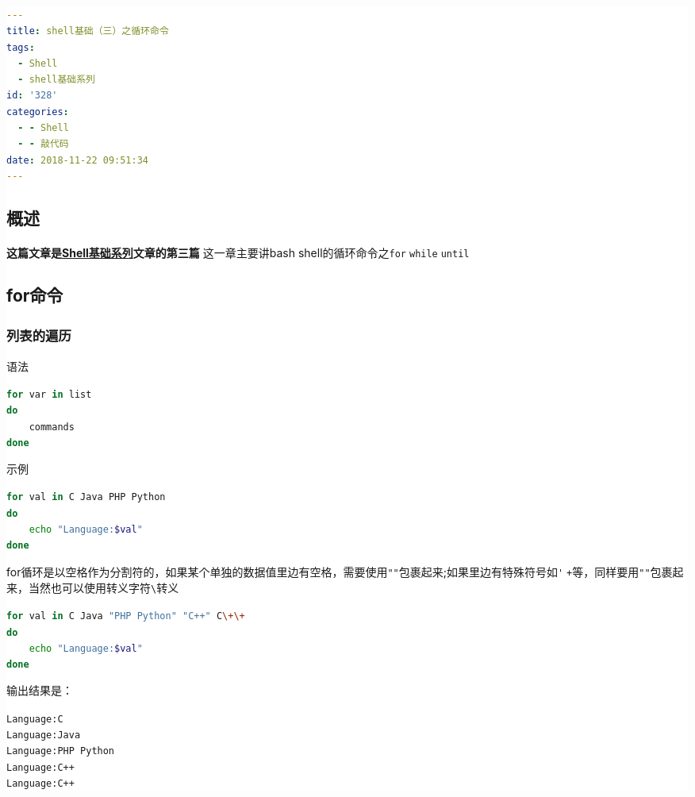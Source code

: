 ```yaml
---
title: shell基础（三）之循环命令
tags:
  - Shell
  - shell基础系列
id: '328'
categories:
  - - Shell
  - - 敲代码
date: 2018-11-22 09:51:34
---
```


## 概述

**这篇文章是[Shell基础系列](https://chengfeng.site/tag/shell%E5%9F%BA%E7%A1%80/)文章的第三篇** 这一章主要讲bash shell的循环命令之`for` `while` `until`

## for命令

### 列表的遍历

语法

```bash
for var in list
do
    commands
done
```

示例

```bash
for val in C Java PHP Python 
do
    echo "Language:$val"
done
```

for循环是以空格作为分割符的，如果某个单独的数据值里边有空格，需要使用`""`包裹起来;如果里边有特殊符号如`'` `+`等，同样要用`""`包裹起来，当然也可以使用转义字符`\`转义

```bash
for val in C Java "PHP Python" "C++" C\+\+
do
    echo "Language:$val"
done
```

输出结果是：

```vim
Language:C
Language:Java
Language:PHP Python
Language:C++
Language:C++
```
